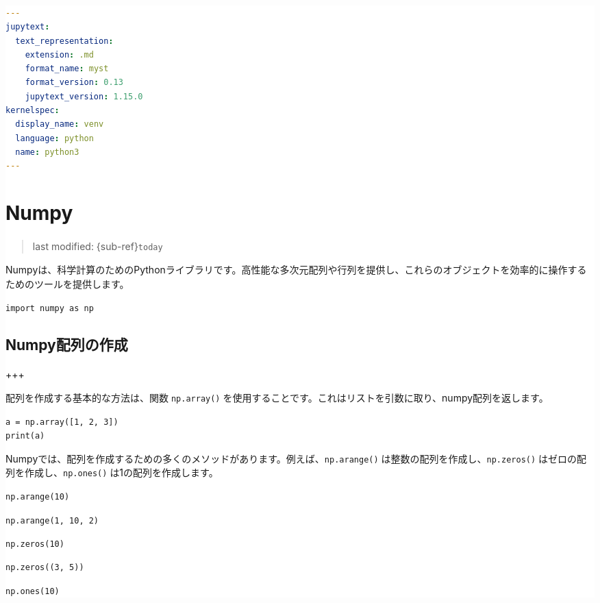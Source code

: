 ```yaml
---
jupytext:
  text_representation:
    extension: .md
    format_name: myst
    format_version: 0.13
    jupytext_version: 1.15.0
kernelspec:
  display_name: venv
  language: python
  name: python3
---
```

# Numpy
> last modified: {sub-ref}`today`

Numpyは、科学計算のためのPythonライブラリです。高性能な多次元配列や行列を提供し、これらのオブジェクトを効率的に操作するためのツールを提供します。

```{code-cell} ipython3
import numpy as np
```

## Numpy配列の作成

+++

配列を作成する基本的な方法は、関数 `np.array()` を使用することです。これはリストを引数に取り、numpy配列を返します。

```{code-cell} ipython3
a = np.array([1, 2, 3])
print(a)
```

Numpyでは、配列を作成するための多くのメソッドがあります。例えば、`np.arange()` は整数の配列を作成し、`np.zeros()` はゼロの配列を作成し、`np.ones()` は1の配列を作成します。

```{code-cell} ipython3
np.arange(10)
```

```{code-cell} ipython3
np.arange(1, 10, 2)
```

```{code-cell} ipython3
np.zeros(10)
```

```{code-cell} ipython3
np.zeros((3, 5))
```

```{code-cell} ipython3
np.ones(10)
```
